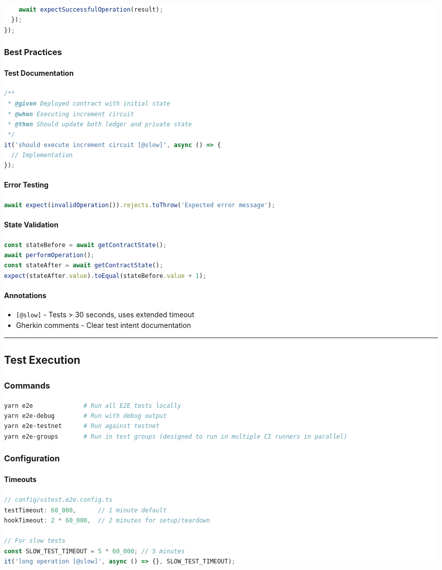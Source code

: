 ```typescript
    await expectSuccessfulOperation(result);
  });
});
```

### Best Practices

#### Test Documentation
```typescript
/**
 * @given Deployed contract with initial state
 * @when Executing increment circuit
 * @then Should update both ledger and private state
 */
it('should execute increment circuit [@slow]', async () => {
  // Implementation
});
```

#### Error Testing
```typescript
await expect(invalidOperation()).rejects.toThrow('Expected error message');
```

#### State Validation
```typescript
const stateBefore = await getContractState();
await performOperation();
const stateAfter = await getContractState();
expect(stateAfter.value).toEqual(stateBefore.value + 1);
```

#### Annotations
- `[@slow]` - Tests > 30 seconds, uses extended timeout
- Gherkin comments - Clear test intent documentation

---

## Test Execution

### Commands

```bash
yarn e2e              # Run all E2E tests locally
yarn e2e-debug        # Run with debug output  
yarn e2e-testnet      # Run against testnet
yarn e2e-groups       # Run in test groups (designed to run in multiple CI runners in parallel)
```

### Configuration

#### Timeouts
```typescript
// config/vitest.e2e.config.ts
testTimeout: 60_000,      // 1 minute default
hookTimeout: 2 * 60_000,  // 2 minutes for setup/teardown

// For slow tests
const SLOW_TEST_TIMEOUT = 5 * 60_000; // 5 minutes
it('long operation [@slow]', async () => {}, SLOW_TEST_TIMEOUT);
```
